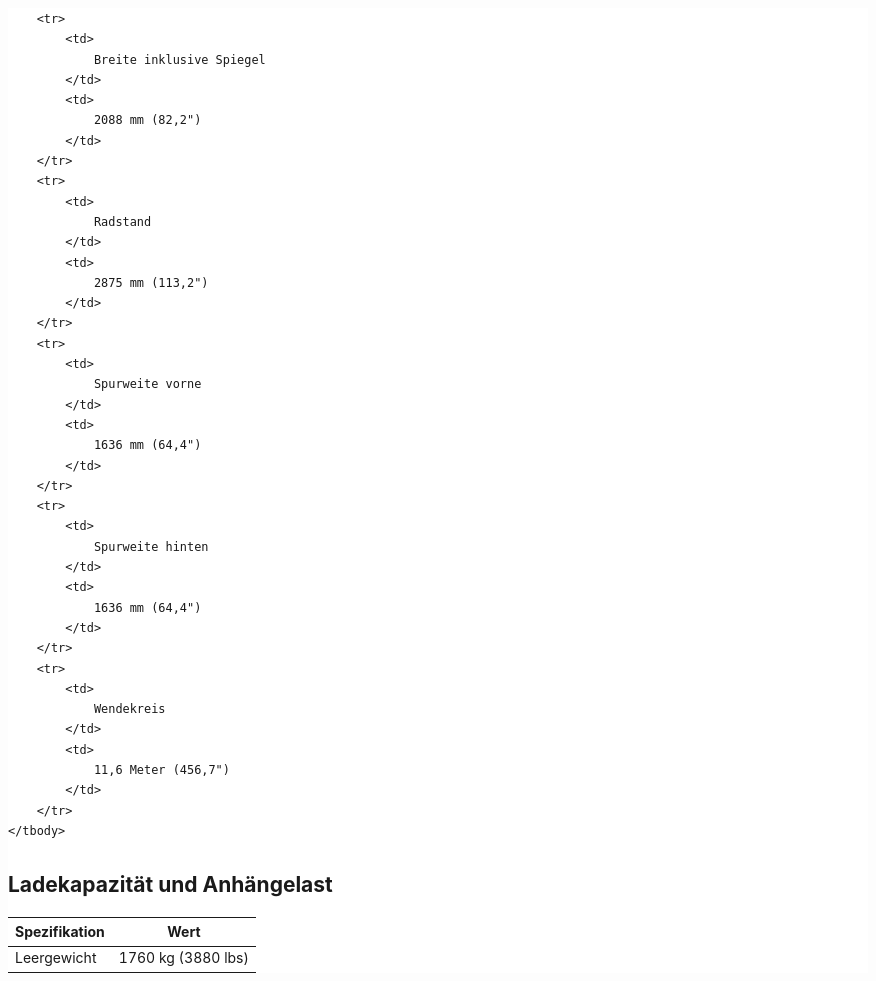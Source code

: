 		<tr>
			<td>
				Breite inklusive Spiegel
			</td>
			<td>
				2088 mm (82,2")
			</td>
		</tr>
		<tr>
			<td>
				Radstand
			</td>
			<td>
				2875 mm (113,2")
			</td>
		</tr>
		<tr>
			<td>
				Spurweite vorne
			</td>
			<td>
				1636 mm (64,4")
			</td>
		</tr>
		<tr>
			<td>
				Spurweite hinten
			</td>
			<td>
				1636 mm (64,4")
			</td>
		</tr>
		<tr>
			<td>
				Wendekreis
			</td>
			<td>
				11,6 Meter (456,7")
			</td>
		</tr>
	</tbody>
</table>

## Ladekapazität und Anhängelast

<table class="table table-striped border">
	<thead>
			<tr>
			<th>
				Spezifikation
			</th>
			<th>
				Wert
			</th>
			</tr>
	</thead>
	<tbody>
		<tr>
			<td>
				Leergewicht
			</td>
			<td>
				1760 kg (3880 lbs)